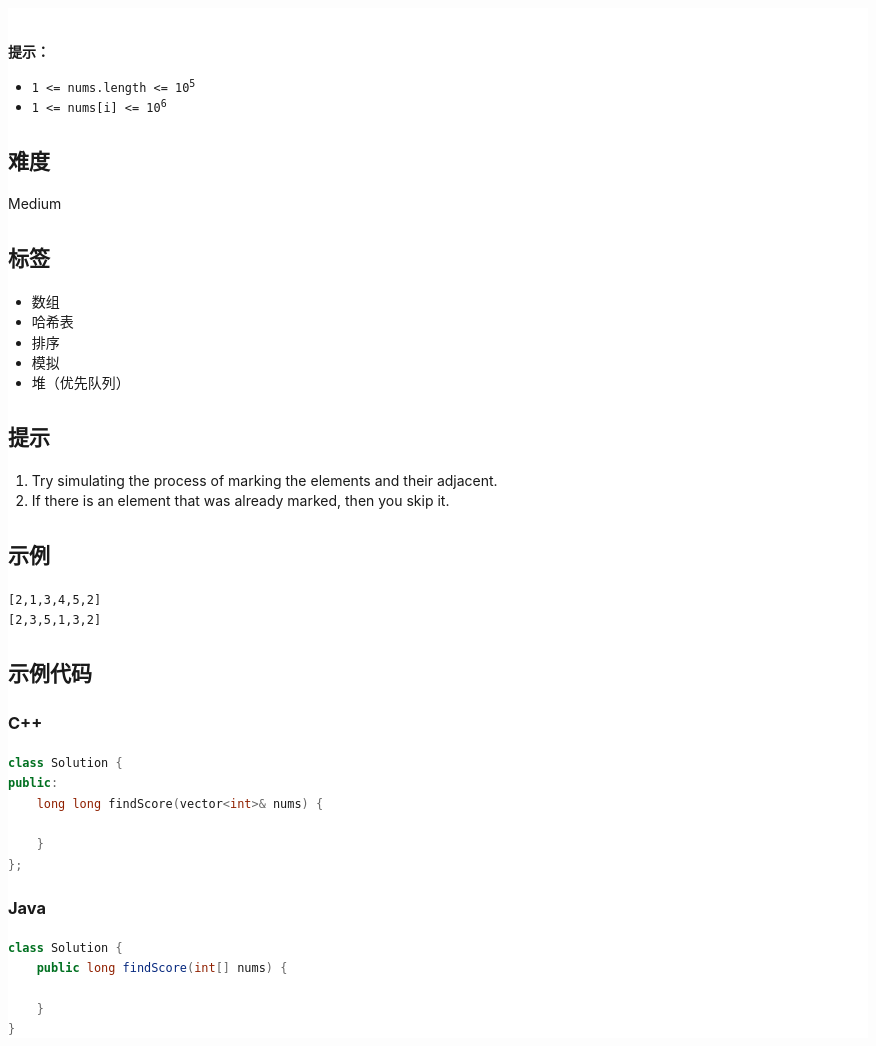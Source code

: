<p>&nbsp;</p>

<p><strong>提示：</strong></p>

<ul>
	<li><code>1 &lt;= nums.length &lt;= 10<sup>5</sup></code></li>
	<li><code>1 &lt;= nums[i] &lt;= 10<sup>6</sup></code></li>
</ul>


## 难度

Medium

## 标签

- 数组
- 哈希表
- 排序
- 模拟
- 堆（优先队列）

## 提示

1. Try simulating the process of marking the elements and their adjacent.
2. If there is an element that was already marked, then you skip it.

## 示例

```
[2,1,3,4,5,2]
[2,3,5,1,3,2]
```

## 示例代码

### C++

```cpp
class Solution {
public:
    long long findScore(vector<int>& nums) {
        
    }
};
```

### Java

```java
class Solution {
    public long findScore(int[] nums) {
        
    }
}
```
